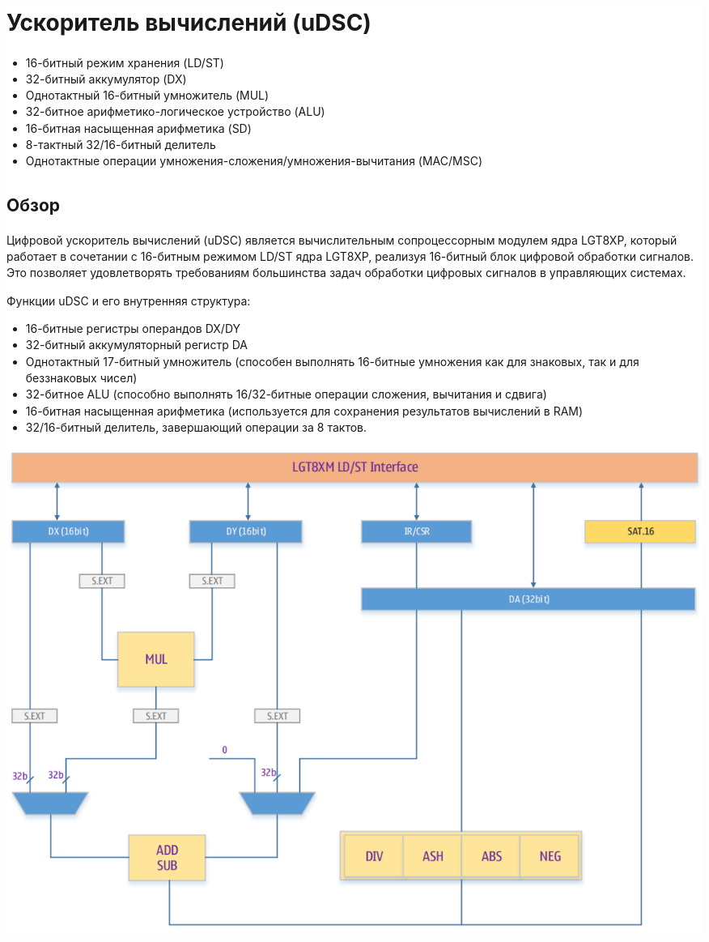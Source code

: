 # Ускоритель вычислений (uDSC)

- 16-битный режим хранения (LD/ST)
- 32-битный аккумулятор (DX)
- Однотактный 16-битный умножитель (MUL)
- 32-битное арифметико-логическое устройство (ALU)
- 16-битная насыщенная арифметика (SD)
- 8-тактный 32/16-битный делитель
- Однотактные операции умножения-сложения/умножения-вычитания (MAC/MSC)

## Обзор
Цифровой ускоритель вычислений (uDSC) является вычислительным сопроцессорным модулем ядра LGT8XP, который работает в сочетании с 16-битным режимом LD/ST ядра LGT8XP, реализуя 16-битный блок цифровой обработки сигналов. Это позволяет удовлетворять требованиям большинства задач обработки цифровых сигналов в управляющих системах.

Функции uDSC и его внутренняя структура:
- 16-битные регистры операндов DX/DY
- 32-битный аккумуляторный регистр DA
- Однотактный 17-битный умножитель (способен выполнять 16-битные умножения как для знаковых, так и для беззнаковых чисел)
- 32-битное ALU (способно выполнять 16/32-битные операции сложения, вычитания и сдвига)
- 16-битная насыщенная арифметика (используется для сохранения результатов вычислений в RAM)
- 32/16-битный делитель, завершающий операции за 8 тактов.

![Ускоритель вычислений](udsc.png)
